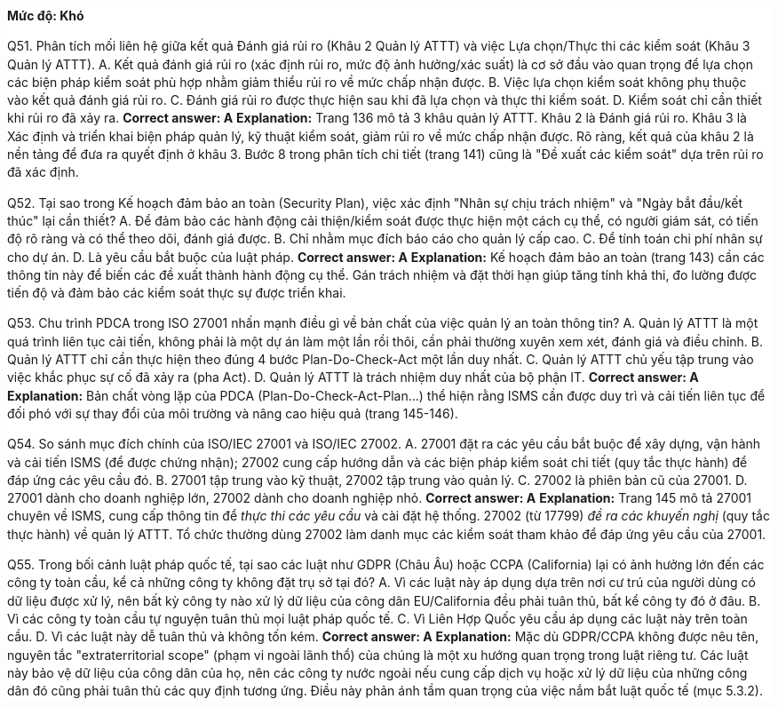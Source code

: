 
**Mức độ: Khó**

Q51. Phân tích mối liên hệ giữa kết quả Đánh giá rủi ro (Khâu 2 Quản lý ATTT) và việc Lựa chọn/Thực thi các kiểm soát (Khâu 3 Quản lý ATTT).
A. Kết quả đánh giá rủi ro (xác định rủi ro, mức độ ảnh hưởng/xác suất) là cơ sở đầu vào quan trọng để lựa chọn các biện pháp kiểm soát phù hợp nhằm giảm thiểu rủi ro về mức chấp nhận được.
B. Việc lựa chọn kiểm soát không phụ thuộc vào kết quả đánh giá rủi ro.
C. Đánh giá rủi ro được thực hiện sau khi đã lựa chọn và thực thi kiểm soát.
D. Kiểm soát chỉ cần thiết khi rủi ro đã xảy ra.
**Correct answer: A**
**Explanation:** Trang 136 mô tả 3 khâu quản lý ATTT. Khâu 2 là Đánh giá rủi ro. Khâu 3 là Xác định và triển khai biện pháp quản lý, kỹ thuật kiểm soát, giảm rủi ro về mức chấp nhận được. Rõ ràng, kết quả của khâu 2 là nền tảng để đưa ra quyết định ở khâu 3. Bước 8 trong phân tích chi tiết (trang 141) cũng là "Đề xuất các kiểm soát" dựa trên rủi ro đã xác định.

Q52. Tại sao trong Kế hoạch đảm bảo an toàn (Security Plan), việc xác định "Nhân sự chịu trách nhiệm" và "Ngày bắt đầu/kết thúc" lại cần thiết?
A. Để đảm bảo các hành động cải thiện/kiểm soát được thực hiện một cách cụ thể, có người giám sát, có tiến độ rõ ràng và có thể theo dõi, đánh giá được.
B. Chỉ nhằm mục đích báo cáo cho quản lý cấp cao.
C. Để tính toán chi phí nhân sự cho dự án.
D. Là yêu cầu bắt buộc của luật pháp.
**Correct answer: A**
**Explanation:** Kế hoạch đảm bảo an toàn (trang 143) cần các thông tin này để biến các đề xuất thành hành động cụ thể. Gán trách nhiệm và đặt thời hạn giúp tăng tính khả thi, đo lường được tiến độ và đảm bảo các kiểm soát thực sự được triển khai.

Q53. Chu trình PDCA trong ISO 27001 nhấn mạnh điều gì về bản chất của việc quản lý an toàn thông tin?
A. Quản lý ATTT là một quá trình liên tục cải tiến, không phải là một dự án làm một lần rồi thôi, cần phải thường xuyên xem xét, đánh giá và điều chỉnh.
B. Quản lý ATTT chỉ cần thực hiện theo đúng 4 bước Plan-Do-Check-Act một lần duy nhất.
C. Quản lý ATTT chủ yếu tập trung vào việc khắc phục sự cố đã xảy ra (pha Act).
D. Quản lý ATTT là trách nhiệm duy nhất của bộ phận IT.
**Correct answer: A**
**Explanation:** Bản chất vòng lặp của PDCA (Plan-Do-Check-Act-Plan...) thể hiện rằng ISMS cần được duy trì và cải tiến liên tục để đối phó với sự thay đổi của môi trường và nâng cao hiệu quả (trang 145-146).

Q54. So sánh mục đích chính của ISO/IEC 27001 và ISO/IEC 27002.
A. 27001 đặt ra các yêu cầu bắt buộc để xây dựng, vận hành và cải tiến ISMS (để được chứng nhận); 27002 cung cấp hướng dẫn và các biện pháp kiểm soát chi tiết (quy tắc thực hành) để đáp ứng các yêu cầu đó.
B. 27001 tập trung vào kỹ thuật, 27002 tập trung vào quản lý.
C. 27002 là phiên bản cũ của 27001.
D. 27001 dành cho doanh nghiệp lớn, 27002 dành cho doanh nghiệp nhỏ.
**Correct answer: A**
**Explanation:** Trang 145 mô tả 27001 chuyên về ISMS, cung cấp thông tin để *thực thi các yêu cầu* và cài đặt hệ thống. 27002 (từ 17799) *đề ra các khuyến nghị* (quy tắc thực hành) về quản lý ATTT. Tổ chức thường dùng 27002 làm danh mục các kiểm soát tham khảo để đáp ứng yêu cầu của 27001.

Q55. Trong bối cảnh luật pháp quốc tế, tại sao các luật như GDPR (Châu Âu) hoặc CCPA (California) lại có ảnh hưởng lớn đến các công ty toàn cầu, kể cả những công ty không đặt trụ sở tại đó?
A. Vì các luật này áp dụng dựa trên nơi cư trú của người dùng có dữ liệu được xử lý, nên bất kỳ công ty nào xử lý dữ liệu của công dân EU/California đều phải tuân thủ, bất kể công ty đó ở đâu.
B. Vì các công ty toàn cầu tự nguyện tuân thủ mọi luật pháp quốc tế.
C. Vì Liên Hợp Quốc yêu cầu áp dụng các luật này trên toàn cầu.
D. Vì các luật này dễ tuân thủ và không tốn kém.
**Correct answer: A**
**Explanation:** Mặc dù GDPR/CCPA không được nêu tên, nguyên tắc "extraterritorial scope" (phạm vi ngoài lãnh thổ) của chúng là một xu hướng quan trọng trong luật riêng tư. Các luật này bảo vệ dữ liệu của công dân của họ, nên các công ty nước ngoài nếu cung cấp dịch vụ hoặc xử lý dữ liệu của những công dân đó cũng phải tuân thủ các quy định tương ứng. Điều này phản ánh tầm quan trọng của việc nắm bắt luật quốc tế (mục 5.3.2).
